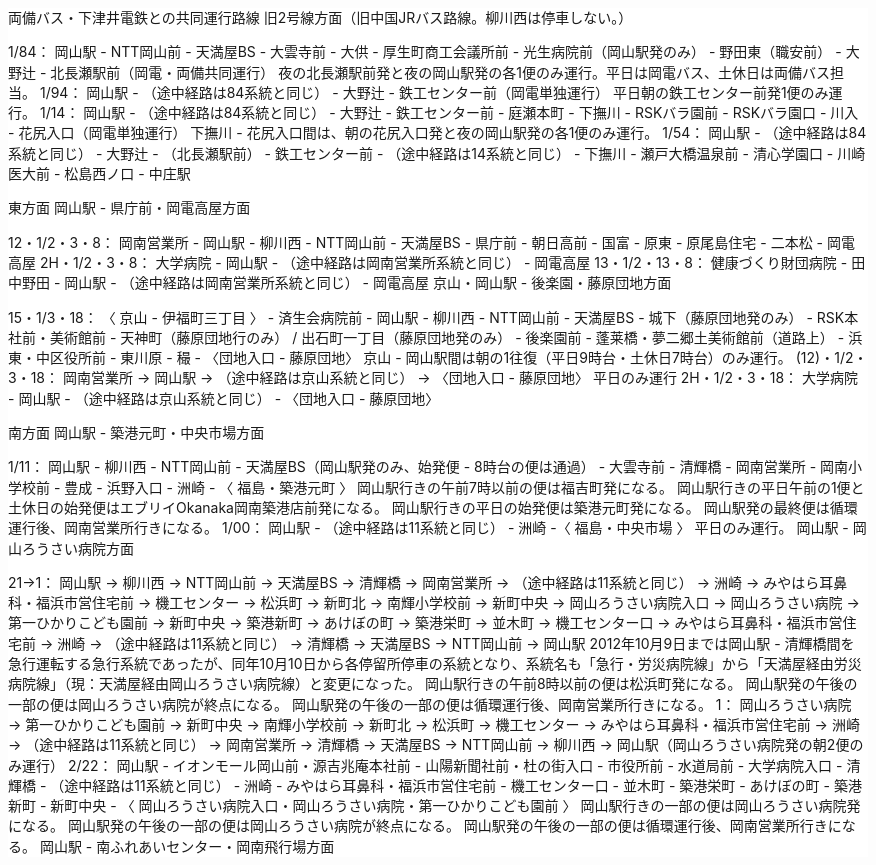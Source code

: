 両備バス・下津井電鉄との共同運行路線
旧2号線方面（旧中国JRバス路線。柳川西は停車しない。）

1/84： 岡山駅 - NTT岡山前 - 天満屋BS - 大雲寺前 - 大供 - 厚生町商工会議所前 - 光生病院前（岡山駅発のみ） - 野田東（職安前） - 大野辻 - 北長瀬駅前（岡電・両備共同運行）
夜の北長瀬駅前発と夜の岡山駅発の各1便のみ運行。平日は岡電バス、土休日は両備バス担当。
1/94： 岡山駅 - （途中経路は84系統と同じ） - 大野辻 - 鉄工センター前（岡電単独運行）
平日朝の鉄工センター前発1便のみ運行。
1/14： 岡山駅 - （途中経路は84系統と同じ） - 大野辻 - 鉄工センター前 - 庭瀬本町 - 下撫川 - RSKバラ園前 - RSKバラ園口 - 川入 - 花尻入口（岡電単独運行）
下撫川 - 花尻入口間は、朝の花尻入口発と夜の岡山駅発の各1便のみ運行。
1/54： 岡山駅 - （途中経路は84系統と同じ） - 大野辻 - （北長瀬駅前） - 鉄工センター前 - （途中経路は14系統と同じ） - 下撫川 - 瀬戸大橋温泉前 - 清心学園口 - 川崎医大前 - 松島西ノ口 - 中庄駅

東方面
岡山駅 - 県庁前・岡電高屋方面

12・1/2・3・8： 岡南営業所 - 岡山駅 - 柳川西 - NTT岡山前 - 天満屋BS - 県庁前 - 朝日高前 - 国富 - 原東 - 原尾島住宅 - 二本松 - 岡電高屋
2H・1/2・3・8： 大学病院 - 岡山駅 - （途中経路は岡南営業所系統と同じ） - 岡電高屋
13・1/2・13・8： 健康づくり財団病院 - 田中野田 - 岡山駅 - （途中経路は岡南営業所系統と同じ） - 岡電高屋
京山・岡山駅 - 後楽園・藤原団地方面

15・1/3・18： 〈 京山 - 伊福町三丁目 〉 - 済生会病院前 - 岡山駅 - 柳川西 - NTT岡山前 - 天満屋BS - 城下（藤原団地発のみ） - RSK本社前・美術館前 - 天神町（藤原団地行のみ） / 出石町一丁目（藤原団地発のみ） - 後楽園前 - 蓬莱橋・夢二郷土美術館前（道路上） - 浜東・中区役所前 - 東川原 - 穝 - 〈団地入口 - 藤原団地〉
京山 - 岡山駅間は朝の1往復（平日9時台・土休日7時台）のみ運行。
(12)・1/2・3・18： 岡南営業所 → 岡山駅 → （途中経路は京山系統と同じ） → 〈団地入口 - 藤原団地〉
平日のみ運行
2H・1/2・3・18： 大学病院 - 岡山駅 - （途中経路は京山系統と同じ） - 〈団地入口 - 藤原団地〉

南方面
岡山駅 - 築港元町・中央市場方面

1/11： 岡山駅 - 柳川西 - NTT岡山前 - 天満屋BS（岡山駅発のみ、始発便 - 8時台の便は通過） - 大雲寺前 - 清輝橋 - 岡南営業所 - 岡南小学校前 - 豊成 - 浜野入口 - 洲崎 - 〈 福島・築港元町 〉
岡山駅行きの午前7時以前の便は福吉町発になる。
岡山駅行きの平日午前の1便と土休日の始発便はエブリイOkanaka岡南築港店前発になる。
岡山駅行きの平日の始発便は築港元町発になる。
岡山駅発の最終便は循環運行後、岡南営業所行きになる。
1/00： 岡山駅 - （途中経路は11系統と同じ） - 洲崎 -〈 福島・中央市場 〉
平日のみ運行。
岡山駅 - 岡山ろうさい病院方面

21→1： 岡山駅 → 柳川西 → NTT岡山前 → 天満屋BS → 清輝橋 → 岡南営業所 → （途中経路は11系統と同じ） → 洲崎 → みやはら耳鼻科・福浜市営住宅前 → 機工センター → 松浜町 → 新町北 → 南輝小学校前 → 新町中央 → 岡山ろうさい病院入口 → 岡山ろうさい病院 → 第一ひかりこども園前 → 新町中央 → 築港新町 → あけぼの町 →  築港栄町 → 並木町 → 機工センター口 → みやはら耳鼻科・福浜市営住宅前 → 洲崎 → （途中経路は11系統と同じ） → 清輝橋 → 天満屋BS → NTT岡山前 → 岡山駅
2012年10月9日までは岡山駅 - 清輝橋間を急行運転する急行系統であったが、同年10月10日から各停留所停車の系統となり、系統名も「急行・労災病院線」から「天満屋経由労災病院線」（現：天満屋経由岡山ろうさい病院線）と変更になった。
岡山駅行きの午前8時以前の便は松浜町発になる。
岡山駅発の午後の一部の便は岡山ろうさい病院が終点になる。
岡山駅発の午後の一部の便は循環運行後、岡南営業所行きになる。
1： 岡山ろうさい病院 → 第一ひかりこども園前 → 新町中央 → 南輝小学校前 → 新町北 → 松浜町 → 機工センター → みやはら耳鼻科・福浜市営住宅前 → 洲崎 → （途中経路は11系統と同じ） → 岡南営業所 → 清輝橋 → 天満屋BS → NTT岡山前 → 柳川西 → 岡山駅（岡山ろうさい病院発の朝2便のみ運行）
2/22： 岡山駅 - イオンモール岡山前・源吉兆庵本社前 - 山陽新聞社前・杜の街入口 - 市役所前 - 水道局前 - 大学病院入口 - 清輝橋 - （途中経路は11系統と同じ） - 洲崎 - みやはら耳鼻科・福浜市営住宅前 - 機工センター口 - 並木町 - 築港栄町 - あけぼの町 - 築港新町 - 新町中央 - 〈 岡山ろうさい病院入口・岡山ろうさい病院・第一ひかりこども園前 〉
岡山駅行きの一部の便は岡山ろうさい病院発になる。
岡山駅発の午後の一部の便は岡山ろうさい病院が終点になる。
岡山駅発の午後の一部の便は循環運行後、岡南営業所行きになる。
岡山駅 - 南ふれあいセンター・岡南飛行場方面
